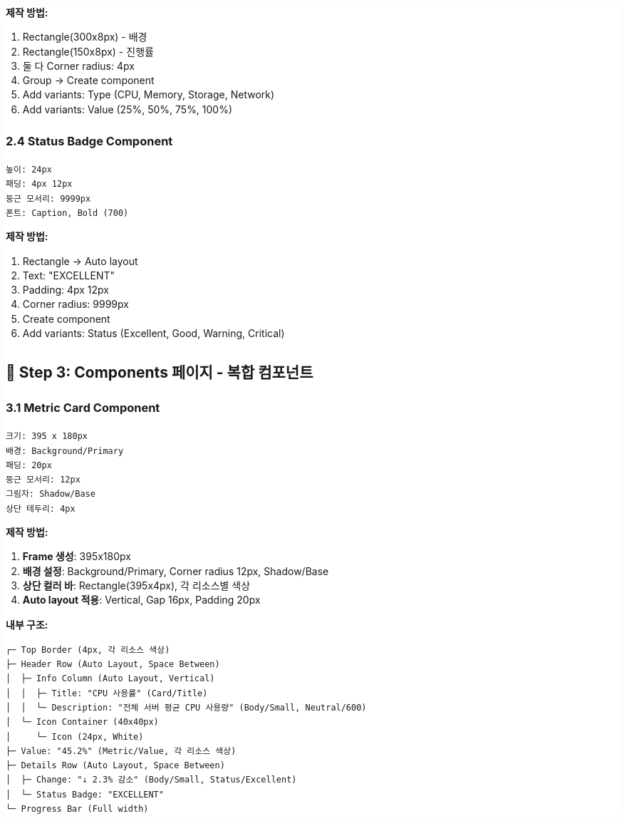 **제작 방법:**
1. Rectangle(300x8px) - 배경
2. Rectangle(150x8px) - 진행률  
3. 둘 다 Corner radius: 4px
4. Group → Create component
5. Add variants: Type (CPU, Memory, Storage, Network)
6. Add variants: Value (25%, 50%, 75%, 100%)

### 2.4 Status Badge Component
```
높이: 24px
패딩: 4px 12px
둥근 모서리: 9999px
폰트: Caption, Bold (700)
```

**제작 방법:**
1. Rectangle → Auto layout
2. Text: "EXCELLENT"
3. Padding: 4px 12px
4. Corner radius: 9999px
5. Create component
6. Add variants: Status (Excellent, Good, Warning, Critical)

## 🧩 Step 3: Components 페이지 - 복합 컴포넌트

### 3.1 Metric Card Component
```
크기: 395 x 180px
배경: Background/Primary
패딩: 20px
둥근 모서리: 12px
그림자: Shadow/Base
상단 테두리: 4px
```

**제작 방법:**
1. **Frame 생성**: 395x180px
2. **배경 설정**: Background/Primary, Corner radius 12px, Shadow/Base
3. **상단 컬러 바**: Rectangle(395x4px), 각 리소스별 색상
4. **Auto layout 적용**: Vertical, Gap 16px, Padding 20px

**내부 구조:**
```
┌─ Top Border (4px, 각 리소스 색상)
├─ Header Row (Auto Layout, Space Between)
│  ├─ Info Column (Auto Layout, Vertical)
│  │  ├─ Title: "CPU 사용률" (Card/Title)
│  │  └─ Description: "전체 서버 평균 CPU 사용량" (Body/Small, Neutral/600)
│  └─ Icon Container (40x40px)
│     └─ Icon (24px, White)
├─ Value: "45.2%" (Metric/Value, 각 리소스 색상)
├─ Details Row (Auto Layout, Space Between)
│  ├─ Change: "↓ 2.3% 감소" (Body/Small, Status/Excellent)
│  └─ Status Badge: "EXCELLENT"
└─ Progress Bar (Full width)
```
